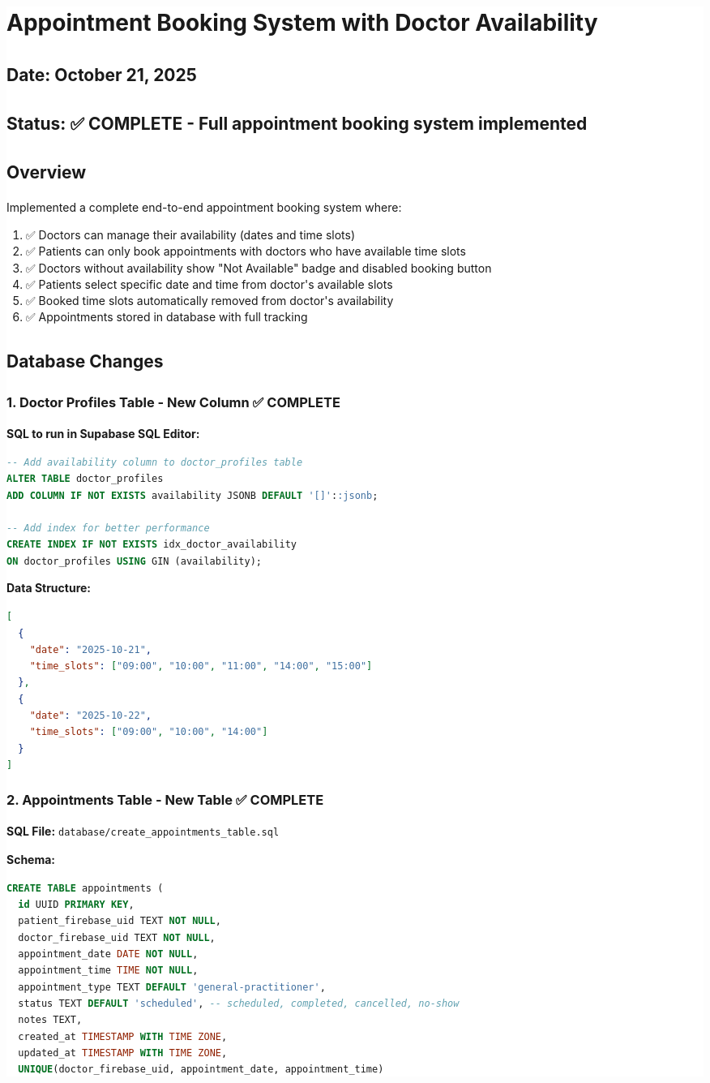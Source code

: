 # Appointment Booking System with Doctor Availability

## Date: October 21, 2025
## Status: ✅ COMPLETE - Full appointment booking system implemented

## Overview
Implemented a complete end-to-end appointment booking system where:
1. ✅ Doctors can manage their availability (dates and time slots)
2. ✅ Patients can only book appointments with doctors who have available time slots
3. ✅ Doctors without availability show "Not Available" badge and disabled booking button
4. ✅ Patients select specific date and time from doctor's available slots
5. ✅ Booked time slots automatically removed from doctor's availability
6. ✅ Appointments stored in database with full tracking

## Database Changes

### 1. Doctor Profiles Table - New Column ✅ COMPLETE
**SQL to run in Supabase SQL Editor:**

```sql
-- Add availability column to doctor_profiles table
ALTER TABLE doctor_profiles 
ADD COLUMN IF NOT EXISTS availability JSONB DEFAULT '[]'::jsonb;

-- Add index for better performance
CREATE INDEX IF NOT EXISTS idx_doctor_availability 
ON doctor_profiles USING GIN (availability);
```

**Data Structure:**
```json
[
  {
    "date": "2025-10-21",
    "time_slots": ["09:00", "10:00", "11:00", "14:00", "15:00"]
  },
  {
    "date": "2025-10-22",
    "time_slots": ["09:00", "10:00", "14:00"]
  }
]
```

### 2. Appointments Table - New Table ✅ COMPLETE
**SQL File:** `database/create_appointments_table.sql`

**Schema:**
```sql
CREATE TABLE appointments (
  id UUID PRIMARY KEY,
  patient_firebase_uid TEXT NOT NULL,
  doctor_firebase_uid TEXT NOT NULL,
  appointment_date DATE NOT NULL,
  appointment_time TIME NOT NULL,
  appointment_type TEXT DEFAULT 'general-practitioner',
  status TEXT DEFAULT 'scheduled', -- scheduled, completed, cancelled, no-show
  notes TEXT,
  created_at TIMESTAMP WITH TIME ZONE,
  updated_at TIMESTAMP WITH TIME ZONE,
  UNIQUE(doctor_firebase_uid, appointment_date, appointment_time)
```